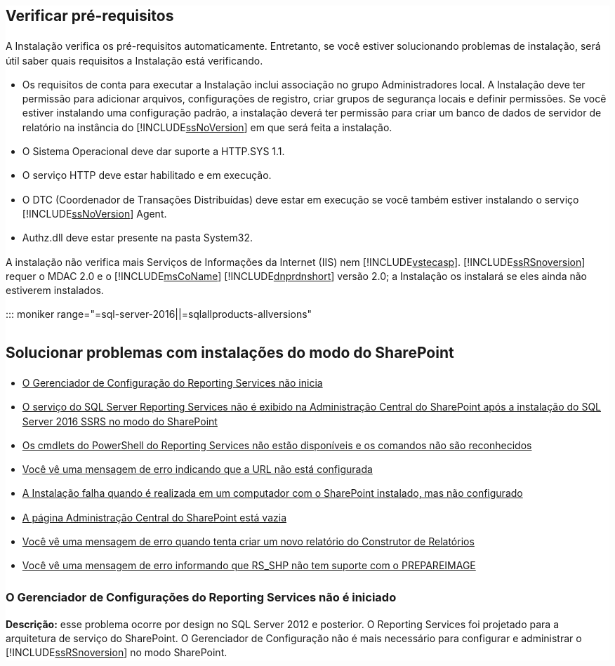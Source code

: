 ##  <a name="bkmk_prereq"></a> Verificar pré-requisitos  
 A Instalação verifica os pré-requisitos automaticamente. Entretanto, se você estiver solucionando problemas de instalação, será útil saber quais requisitos a Instalação está verificando.  
  
-   Os requisitos de conta para executar a Instalação inclui associação no grupo Administradores local. A Instalação deve ter permissão para adicionar arquivos, configurações de registro, criar grupos de segurança locais e definir permissões. Se você estiver instalando uma configuração padrão, a instalação deverá ter permissão para criar um banco de dados de servidor de relatório na instância do [!INCLUDE[ssNoVersion](../../includes/ssnoversion-md.md)] em que será feita a instalação.  
  
-   O Sistema Operacional deve dar suporte a HTTP.SYS 1.1.  
  
-   O serviço HTTP deve estar habilitado e em execução.  
  
-   O DTC (Coordenador de Transações Distribuídas) deve estar em execução se você também estiver instalando o serviço [!INCLUDE[ssNoVersion](../../includes/ssnoversion-md.md)] Agent.  
  
-   Authz.dll deve estar presente na pasta System32.  
  
 A instalação não verifica mais Serviços de Informações da Internet (IIS) nem [!INCLUDE[vstecasp](../../includes/vstecasp-md.md)]. [!INCLUDE[ssRSnoversion](../../includes/ssrsnoversion-md.md)] requer o MDAC 2.0 e o [!INCLUDE[msCoName](../../includes/msconame-md.md)] [!INCLUDE[dnprdnshort](../../includes/dnprdnshort-md.md)] versão 2.0; a Instalação os instalará se eles ainda não estiverem instalados.  

::: moniker range="=sql-server-2016||=sqlallproducts-allversions"
  
##  <a name="bkmk_tshoot_sharepoint"></a> Solucionar problemas com instalações do modo do SharePoint  
  
-   [O Gerenciador de Configuração do Reporting Services não inicia](#bkmk_configmanager_notstart)  
  
-   [O serviço do SQL Server Reporting Services não é exibido na Administração Central do SharePoint após a instalação do SQL Server 2016 SSRS no modo do SharePoint](#bkmk_no_ssrs_service)  
  
-   [Os cmdlets do PowerShell do Reporting Services não estão disponíveis e os comandos não são reconhecidos](#bkmk_cmdlets_not_recognized)  
  
-   [Você vê uma mensagem de erro indicando que a URL não está configurada](#bkmk_URL_not_configured)  
  
-   [A Instalação falha quando é realizada em um computador com o SharePoint instalado, mas não configurado](#bkmk_sharepoint_not_confiugred)  
  
-   [A página Administração Central do SharePoint está vazia](#bkmk_central_admin_blank)  
  
-   [Você vê uma mensagem de erro quando tenta criar um novo relatório do Construtor de Relatórios](#bkmk_reportbuilder_newreport_error)  
  
-   [Você vê uma mensagem de erro informando que RS_SHP não tem suporte com o PREPAREIMAGE](#bkmk_RS_SHP_notsupported)  

### <a name="bkmk_configmanager_notstart"></a> O Gerenciador de Configurações do Reporting Services não é iniciado

 **Descrição:** esse problema ocorre por design no SQL Server 2012 e posterior. O Reporting Services foi projetado para a arquitetura de serviço do SharePoint. O Gerenciador de Configuração não é mais necessário para configurar e administrar o [!INCLUDE[ssRSnoversion](../../includes/ssrsnoversion-md.md)] no modo SharePoint.  
  